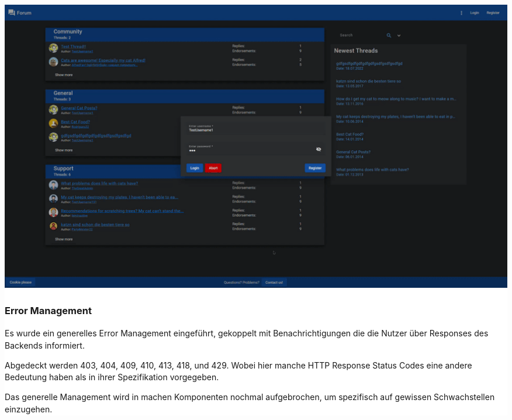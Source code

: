   <img src="assetsDocumentation/danielB/iDidAThing.gif" alt="scoreboard" width="900"/>

### Error Management

Es wurde ein generelles Error Management eingeführt, gekoppelt mit Benachrichtigungen die die Nutzer über Responses des
Backends informiert.

Abgedeckt werden 403, 404, 409, 410, 413, 418, und 429. Wobei hier manche HTTP Response Status Codes eine andere
Bedeutung haben als in ihrer Spezifikation vorgegeben.

Das generelle Management wird in machen Komponenten nochmal aufgebrochen, um spezifisch auf gewissen Schwachstellen
einzugehen.
<p float="left">